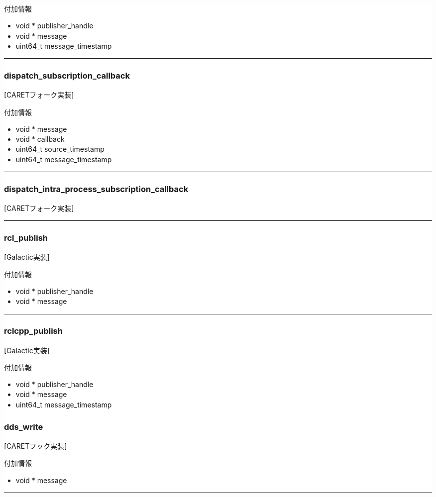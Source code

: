 付加情報

- void * publisher_handle
- void * message
- uint64_t message_timestamp


---

### dispatch_subscription_callback
[CARETフォーク実装]

付加情報

- void * message
- void * callback
- uint64_t source_timestamp
- uint64_t message_timestamp


---

### dispatch_intra_process_subscription_callback
[CARETフォーク実装]


---

### rcl_publish
[Galactic実装]

付加情報

- void * publisher_handle
- void * message


---

### rclcpp_publish
[Galactic実装]

付加情報

- void * publisher_handle
- void * message
- uint64_t message_timestamp

### dds_write
[CARETフック実装]

付加情報

- void * message

---
